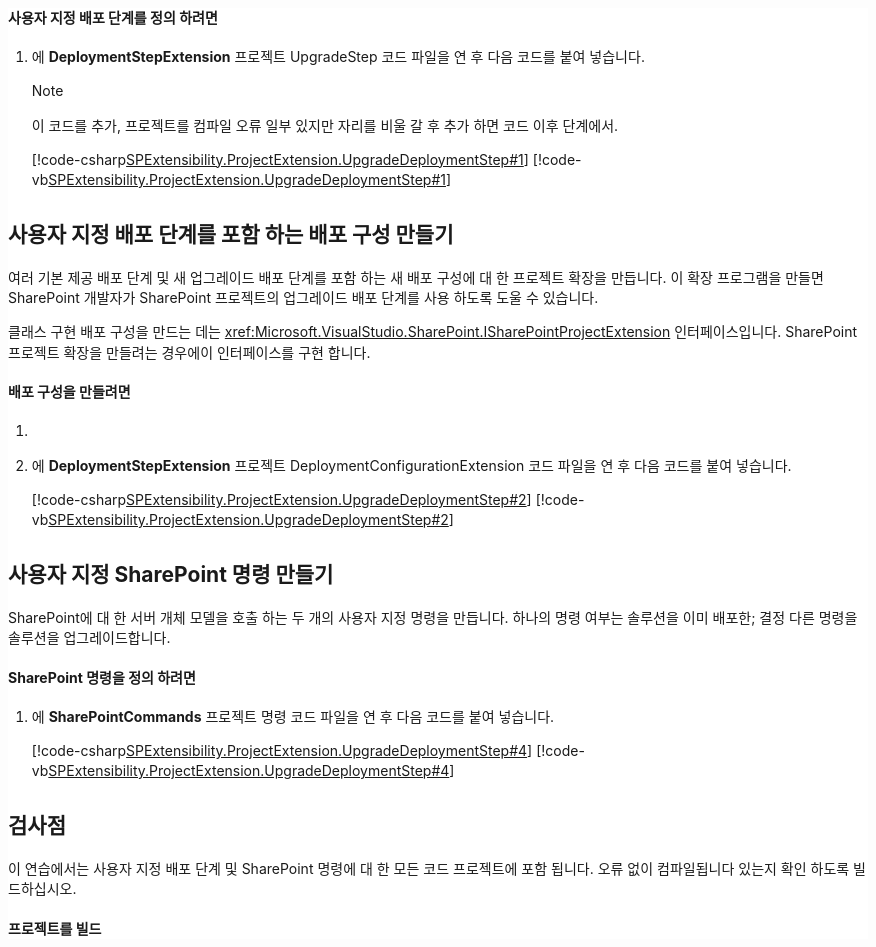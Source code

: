 #### <a name="to-define-the-custom-deployment-step"></a>사용자 지정 배포 단계를 정의 하려면  
  
1.  에 **DeploymentStepExtension** 프로젝트 UpgradeStep 코드 파일을 연 후 다음 코드를 붙여 넣습니다.  
  
    > [!NOTE]  
    >  이 코드를 추가, 프로젝트를 컴파일 오류 일부 있지만 자리를 비울 갈 후 추가 하면 코드 이후 단계에서.  
  
     [!code-csharp[SPExtensibility.ProjectExtension.UpgradeDeploymentStep#1](../sharepoint/codesnippet/CSharp/UpgradeDeploymentStep/deploymentstepextension/upgradestep.cs#1)]
     [!code-vb[SPExtensibility.ProjectExtension.UpgradeDeploymentStep#1](../sharepoint/codesnippet/VisualBasic/upgradedeploymentstep/deploymentstepextension/upgradestep.vb#1)]  
  
## <a name="creating-a-deployment-configuration-that-includes-the-custom-deployment-step"></a>사용자 지정 배포 단계를 포함 하는 배포 구성 만들기  
 여러 기본 제공 배포 단계 및 새 업그레이드 배포 단계를 포함 하는 새 배포 구성에 대 한 프로젝트 확장을 만듭니다. 이 확장 프로그램을 만들면 SharePoint 개발자가 SharePoint 프로젝트의 업그레이드 배포 단계를 사용 하도록 도울 수 있습니다.  
  
 클래스 구현 배포 구성을 만드는 데는 <xref:Microsoft.VisualStudio.SharePoint.ISharePointProjectExtension> 인터페이스입니다. SharePoint 프로젝트 확장을 만들려는 경우에이 인터페이스를 구현 합니다.  
  
#### <a name="to-create-the-deployment-configuration"></a>배포 구성을 만들려면  
  
1.  
  
2.  에 **DeploymentStepExtension** 프로젝트 DeploymentConfigurationExtension 코드 파일을 연 후 다음 코드를 붙여 넣습니다.  
  
     [!code-csharp[SPExtensibility.ProjectExtension.UpgradeDeploymentStep#2](../sharepoint/codesnippet/CSharp/UpgradeDeploymentStep/deploymentstepextension/deploymentconfigurationextension.cs#2)]
     [!code-vb[SPExtensibility.ProjectExtension.UpgradeDeploymentStep#2](../sharepoint/codesnippet/VisualBasic/upgradedeploymentstep/deploymentstepextension/deploymentconfigurationextension.vb#2)]  
  
## <a name="creating-the-custom-sharepoint-commands"></a>사용자 지정 SharePoint 명령 만들기  
 SharePoint에 대 한 서버 개체 모델을 호출 하는 두 개의 사용자 지정 명령을 만듭니다. 하나의 명령 여부는 솔루션을 이미 배포한; 결정 다른 명령을 솔루션을 업그레이드합니다.  
  
#### <a name="to-define-the-sharepoint-commands"></a>SharePoint 명령을 정의 하려면  
  
1.  에 **SharePointCommands** 프로젝트 명령 코드 파일을 연 후 다음 코드를 붙여 넣습니다.  
  
     [!code-csharp[SPExtensibility.ProjectExtension.UpgradeDeploymentStep#4](../sharepoint/codesnippet/CSharp/UpgradeDeploymentStep/SharePointCommands/Commands.cs#4)]
     [!code-vb[SPExtensibility.ProjectExtension.UpgradeDeploymentStep#4](../sharepoint/codesnippet/VisualBasic/upgradedeploymentstep/sharepointcommands/commands.vb#4)]  
  
## <a name="checkpoint"></a>검사점  
 이 연습에서는 사용자 지정 배포 단계 및 SharePoint 명령에 대 한 모든 코드 프로젝트에 포함 됩니다. 오류 없이 컴파일됩니다 있는지 확인 하도록 빌드하십시오.  
  
#### <a name="to-build-the-projects"></a>프로젝트를 빌드  
  